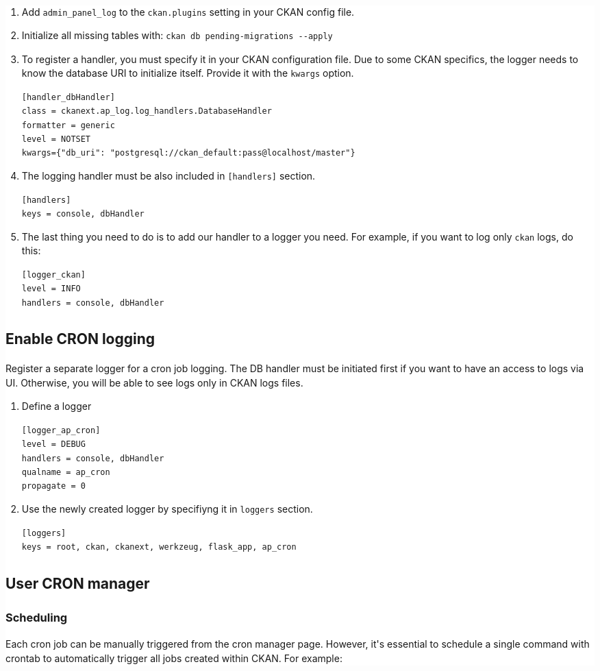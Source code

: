  1. Add `admin_panel_log` to the `ckan.plugins` setting in your CKAN config file.
 2. Initialize all missing tables with: `ckan db pending-migrations --apply`
 3. To register a handler, you must specify it in your CKAN configuration file. Due to some CKAN specifics, the logger needs to know the database URI to initialize itself. Provide it with the `kwargs` option.
	```
    [handler_dbHandler]
    class = ckanext.ap_log.log_handlers.DatabaseHandler
    formatter = generic
    level = NOTSET
    kwargs={"db_uri": "postgresql://ckan_default:pass@localhost/master"}
    ```

 4. The logging handler must be also included in `[handlers]` section.
	```
    [handlers]
    keys = console, dbHandler
	```
 5. The last thing you need to do is to add our handler to a logger you need. For example, if you want to log only `ckan` logs, do this:
	```
    [logger_ckan]
	level = INFO
	handlers = console, dbHandler
	```

## Enable CRON logging
Register a separate logger for a cron job logging. The DB handler must be initiated first if you want to have an access to logs via UI. Otherwise, you will be able to see logs only in CKAN logs files.

 1. Define a logger
	```
    [logger_ap_cron]
	level = DEBUG
	handlers = console, dbHandler
	qualname = ap_cron
	propagate = 0
	```
2. Use the newly created logger by specifiyng it in `loggers` section.
	```
    [loggers]
	keys = root, ckan, ckanext, werkzeug, flask_app, ap_cron
	```

## User CRON manager

### Scheduling
Each cron job can be manually triggered from the cron manager page. However, it's essential to schedule a single command with crontab to automatically trigger all jobs created within CKAN. For example:
